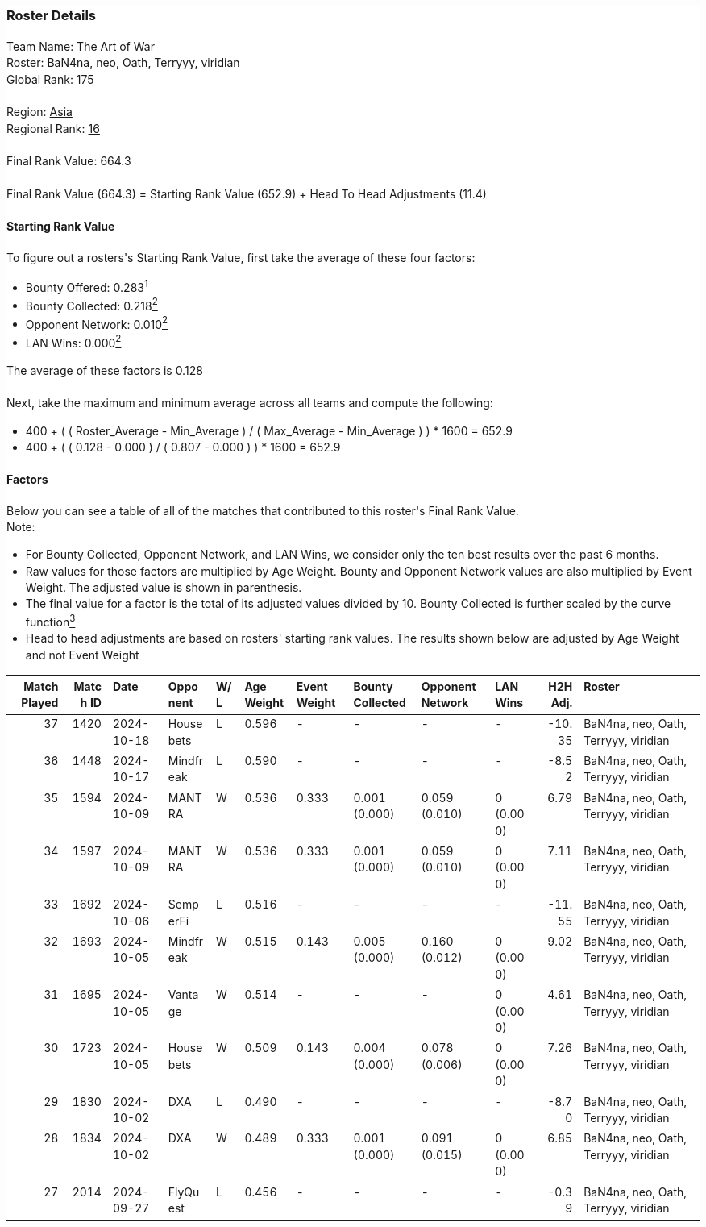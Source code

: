### Roster Details<br />
Team Name: The Art of War<br />
Roster: BaN4na, neo, Oath, Terryyy, viridian<br />
Global Rank: [175](../../standings_global_2025_01_16.md)<br />
<br />
Region: [Asia]( ../../standings_asia_2025_01_16.md)<br />
Regional Rank: [16]( ../../standings_asia_2025_01_16.md)<br />
<br />
Final Rank Value:  664.3<br />
<br />
Final Rank Value (664.3) = Starting Rank Value (652.9) + Head To Head Adjustments (11.4)<br />

#### Starting Rank Value<br />
To figure out a rosters's Starting Rank Value, first take the average of these four factors:<br />
- Bounty Offered: 0.283[<sup>1</sup>](#table2)
- Bounty Collected: 0.218[<sup>2</sup>](#table1)
- Opponent Network: 0.010[<sup>2</sup>](#table1)
- LAN Wins: 0.000[<sup>2</sup>](#table1)

The average of these factors is 0.128<br />
<br />
Next, take the maximum and minimum average across all teams and compute the following:<br />
- 400 + ( ( Roster_Average - Min_Average ) / ( Max_Average - Min_Average ) ) * 1600 = 652.9
- 400 + ( ( 0.128 - 0.000 ) / ( 0.807 - 0.000 ) ) * 1600 = 652.9


#### Factors<br />
Below you can see a table of all of the matches that contributed to this roster's Final Rank Value.<br />
Note:<br />

- For Bounty Collected, Opponent Network, and LAN Wins, we consider only the ten best results over the past 6 months.
- Raw values for those factors are multiplied by Age Weight. Bounty and Opponent Network values are also multiplied by Event Weight. The adjusted value is shown in parenthesis.
- The final value for a factor is the total of its adjusted values divided by 10. Bounty Collected is further scaled by the curve function[<sup>3</sup>](#curveFunction)
- Head to head adjustments are based on rosters' starting rank values. The results shown below are adjusted by Age Weight and not Event Weight
<span id="table1"></span><br />


| Match Played | Match ID | Date       | Opponent         | W/L | Age Weight | Event Weight | Bounty Collected | Opponent Network | LAN Wins  | H2H Adj. | Roster                                   |
| -: | -: | :- | :- | :- | :- | :- | :- | :- | :- | -: | :- |
|           37 |     1420 | 2024-10-18 | Housebets        | L   | 0.596      | -            | -                | -                | -         |   -10.35 | BaN4na, neo, Oath, Terryyy, viridian     |
|           36 |     1448 | 2024-10-17 | Mindfreak        | L   | 0.590      | -            | -                | -                | -         |    -8.52 | BaN4na, neo, Oath, Terryyy, viridian     |
|           35 |     1594 | 2024-10-09 | MANTRA           | W   | 0.536      | 0.333        | 0.001 (0.000)    | 0.059 (0.010)    | 0 (0.000) |     6.79 | BaN4na, neo, Oath, Terryyy, viridian     |
|           34 |     1597 | 2024-10-09 | MANTRA           | W   | 0.536      | 0.333        | 0.001 (0.000)    | 0.059 (0.010)    | 0 (0.000) |     7.11 | BaN4na, neo, Oath, Terryyy, viridian     |
|           33 |     1692 | 2024-10-06 | SemperFi         | L   | 0.516      | -            | -                | -                | -         |   -11.55 | BaN4na, neo, Oath, Terryyy, viridian     |
|           32 |     1693 | 2024-10-05 | Mindfreak        | W   | 0.515      | 0.143        | 0.005 (0.000)    | 0.160 (0.012)    | 0 (0.000) |     9.02 | BaN4na, neo, Oath, Terryyy, viridian     |
|           31 |     1695 | 2024-10-05 | Vantage          | W   | 0.514      | -            | -                | -                | 0 (0.000) |     4.61 | BaN4na, neo, Oath, Terryyy, viridian     |
|           30 |     1723 | 2024-10-05 | Housebets        | W   | 0.509      | 0.143        | 0.004 (0.000)    | 0.078 (0.006)    | 0 (0.000) |     7.26 | BaN4na, neo, Oath, Terryyy, viridian     |
|           29 |     1830 | 2024-10-02 | DXA              | L   | 0.490      | -            | -                | -                | -         |    -8.70 | BaN4na, neo, Oath, Terryyy, viridian     |
|           28 |     1834 | 2024-10-02 | DXA              | W   | 0.489      | 0.333        | 0.001 (0.000)    | 0.091 (0.015)    | 0 (0.000) |     6.85 | BaN4na, neo, Oath, Terryyy, viridian     |
|           27 |     2014 | 2024-09-27 | FlyQuest         | L   | 0.456      | -            | -                | -                | -         |    -0.39 | BaN4na, neo, Oath, Terryyy, viridian     |